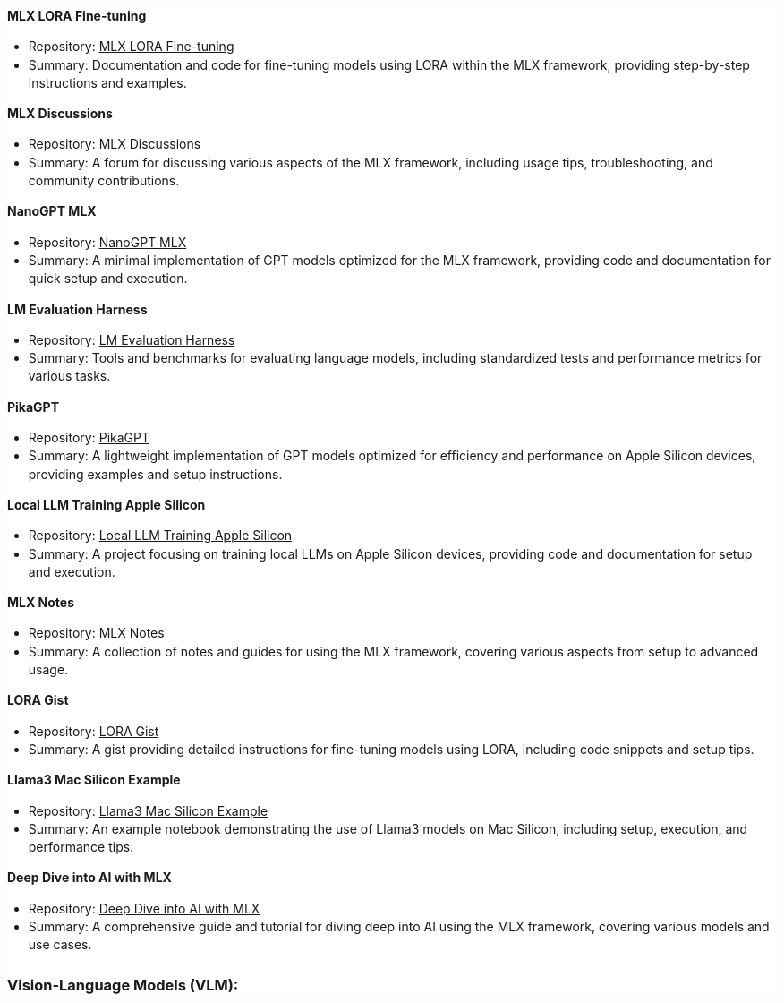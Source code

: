**MLX LORA Fine-tuning**
- Repository: [MLX LORA Fine-tuning](https://github.com/ml-explore/mlx-examples/blob/main/llms/mlx_lm/LORA.md#fine-tune)
- Summary: Documentation and code for fine-tuning models using LORA within the MLX framework, providing step-by-step instructions and examples.

**MLX Discussions**
- Repository: [MLX Discussions](https://github.com/ml-explore/mlx/discussions/654)
- Summary: A forum for discussing various aspects of the MLX framework, including usage tips, troubleshooting, and community contributions.

**NanoGPT MLX**
- Repository: [NanoGPT MLX](https://github.com/vithursant/nanoGPT_mlx/)
- Summary: A minimal implementation of GPT models optimized for the MLX framework, providing code and documentation for quick setup and execution.

**LM Evaluation Harness**
- Repository: [LM Evaluation Harness](https://github.com/EleutherAI/lm-evaluation-harness)
- Summary: Tools and benchmarks for evaluating language models, including standardized tests and performance metrics for various tasks.

**PikaGPT**
- Repository: [PikaGPT](https://github.com/plpxsk/pikaGPT)
- Summary: A lightweight implementation of GPT models optimized for efficiency and performance on Apple Silicon devices, providing examples and setup instructions.

**Local LLM Training Apple Silicon**
- Repository: [Local LLM Training Apple Silicon](https://github.com/GusLovesMath/Local_LLM_Training_Apple_Silicon)
- Summary: A project focusing on training local LLMs on Apple Silicon devices, providing code and documentation for setup and execution.

**MLX Notes**
- Repository: [MLX Notes](https://github.com/uogbuji/mlx-notes/tree/main)
- Summary: A collection of notes and guides for using the MLX framework, covering various aspects from setup to advanced usage.

**LORA Gist**
- Repository: [LORA Gist](https://gist.github.com/awni/773e2a12079da40a1cbc566686c84c8f)
- Summary: A gist providing detailed instructions for fine-tuning models using LORA, including code snippets and setup tips.

**Llama3 Mac Silicon Example**
- Repository: [Llama3 Mac Silicon Example](https://github.com/GusLovesMath/Llama3_MacSilicon/blob/main/Llama3_MacSilicom_Example.ipynb)
- Summary: An example notebook demonstrating the use of Llama3 models on Mac Silicon, including setup, execution, and performance tips.

**Deep Dive into AI with MLX**
- Repository: [Deep Dive into AI with MLX](https://github.com/neobundy/Deep-Dive-Into-AI-With-MLX-PyTorch/tree/master/mlx-book)
- Summary: A comprehensive guide and tutorial for diving deep into AI using the MLX framework, covering various models and use cases.

### Vision-Language Models (VLM):
